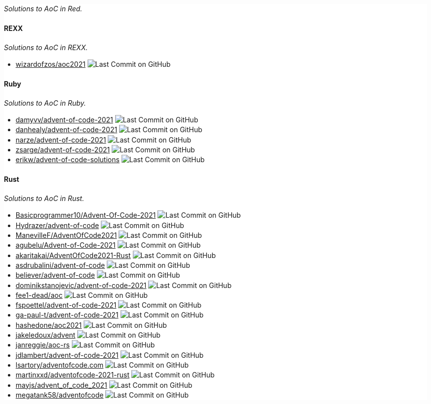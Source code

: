 *Solutions to AoC in Red.*

#### REXX

*Solutions to AoC in REXX.*

* [wizardofzos/aoc2021](https://github.com/wizardofzos/aoc2021) ![Last Commit on GitHub](https://img.shields.io/badge/last%20commit-2021--12--16-brightgreen)

#### Ruby

*Solutions to AoC in Ruby.*

* [damyvv/advent-of-code-2021](https://github.com/damyvv/advent-of-code-2021) ![Last Commit on GitHub](https://img.shields.io/badge/last%20commit-2021--12--16-brightgreen)
* [danhealy/advent-of-code-2021](https://github.com/danhealy/advent-of-code-2021) ![Last Commit on GitHub](https://img.shields.io/badge/last%20commit-2021--12--09-brightgreen)
* [narze/advent-of-code-2021](https://github.com/narze/advent-of-code-2021) ![Last Commit on GitHub](https://img.shields.io/badge/last%20commit-2021--12--25-brightgreen)
* [zsarge/advent-of-code-2021](https://github.com/zsarge/advent-of-code-2021) ![Last Commit on GitHub](https://img.shields.io/badge/last%20commit-2022--12--06-brightgreen)
* [erikw/advent-of-code-solutions](https://github.com/erikw/advent-of-code-solutions) ![Last Commit on GitHub](https://img.shields.io/badge/last%20commit-2022--12--07-brightgreen)

#### Rust

*Solutions to AoC in Rust.*

* [Basicprogrammer10/Advent-Of-Code-2021](https://github.com/Basicprogrammer10/Advent-Of-Code-2021) ![Last Commit on GitHub](https://img.shields.io/badge/last%20commit-2022--12--06-brightgreen)
* [Hydrazer/advent-of-code](https://github.com/Hydrazer/advent-of-code) ![Last Commit on GitHub](https://img.shields.io/badge/last%20commit-2021--12--17-brightgreen)
* [ManevilleF/AdventOfCode2021](https://github.com/ManevilleF/AdventOfCode2021) ![Last Commit on GitHub](https://img.shields.io/badge/last%20commit-2021--12--22-brightgreen)
* [agubelu/Advent-of-Code-2021](https://github.com/agubelu/Advent-of-Code-2021) ![Last Commit on GitHub](https://img.shields.io/badge/last%20commit-2022--01--10-brightgreen)
* [akaritakai/AdventOfCode2021-Rust](https://github.com/akaritakai/AdventOfCode2021-Rust) ![Last Commit on GitHub](https://img.shields.io/badge/last%20commit-2022--01--14-brightgreen)
* [asdrubalini/advent-of-code](https://github.com/asdrubalini/advent-of-code) ![Last Commit on GitHub](https://img.shields.io/badge/last%20commit-2022--12--06-brightgreen)
* [believer/advent-of-code](https://github.com/believer/advent-of-code) ![Last Commit on GitHub](https://img.shields.io/badge/last%20commit-2022--12--06-brightgreen)
* [dominikstanojevic/advent-of-code-2021](https://github.com/dominikstanojevic/advent-of-code-2021) ![Last Commit on GitHub](https://img.shields.io/badge/last%20commit-2022--02--21-brightgreen)
* [fee1-dead/aoc](https://github.com/fee1-dead/aoc) ![Last Commit on GitHub](https://img.shields.io/badge/last%20commit-2022--12--05-brightgreen)
* [fspoettel/advent-of-code-2021](https://github.com/fspoettel/advent-of-code-2021) ![Last Commit on GitHub](https://img.shields.io/badge/last%20commit-2022--04--26-brightgreen)
* [ga-paul-t/advent-of-code-2021](https://github.com/ga-paul-t/advent-of-code-2021) ![Last Commit on GitHub](https://img.shields.io/badge/last%20commit-2022--01--03-brightgreen)
* [hashedone/aoc2021](https://github.com/hashedone/aoc2021) ![Last Commit on GitHub](https://img.shields.io/badge/last%20commit-2021--12--14-brightgreen)
* [jakeledoux/advent](https://github.com/jakeledoux/advent) ![Last Commit on GitHub](https://img.shields.io/badge/last%20commit-2022--12--06-brightgreen)
* [janreggie/aoc-rs](https://github.com/janreggie/aoc-rs) ![Last Commit on GitHub](https://img.shields.io/badge/last%20commit-2022--12--05-brightgreen)
* [jdlambert/advent-of-code-2021](https://github.com/jdlambert/advent-of-code-2021) ![Last Commit on GitHub](https://img.shields.io/badge/last%20commit-2022--01--11-brightgreen)
* [lsartory/adventofcode.com](https://github.com/lsartory/adventofcode.com) ![Last Commit on GitHub](https://img.shields.io/badge/last%20commit-2021--12--31-brightgreen)
* [martinxxd/adventofcode-2021-rust](https://github.com/martinxxd/adventofcode-2021-rust) ![Last Commit on GitHub](https://img.shields.io/badge/last%20commit-2021--12--12-brightgreen)
* [mayjs/advent_of_code_2021](https://github.com/mayjs/advent_of_code_2021) ![Last Commit on GitHub](https://img.shields.io/badge/last%20commit-2022--03--19-brightgreen)
* [megatank58/adventofcode](https://github.com/megatank58/adventofcode) ![Last Commit on GitHub](https://img.shields.io/badge/last%20commit-2021--12--03-brightgreen)